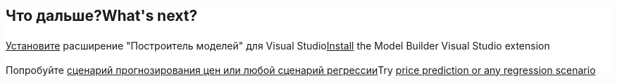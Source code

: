 ## <a name="whats-next"></a><span data-ttu-id="4ed09-275">Что дальше?</span><span class="sxs-lookup"><span data-stu-id="4ed09-275">What's next?</span></span>

<span data-ttu-id="4ed09-276">[Установите](how-to-guides/install-model-builder.md) расширение "Построитель моделей" для Visual Studio</span><span class="sxs-lookup"><span data-stu-id="4ed09-276">[Install](how-to-guides/install-model-builder.md) the Model Builder Visual Studio extension</span></span>

<span data-ttu-id="4ed09-277">Попробуйте [сценарий прогнозирования цен или любой сценарий регрессии](tutorials/predict-prices-with-model-builder.md)</span><span class="sxs-lookup"><span data-stu-id="4ed09-277">Try [price prediction or any regression scenario](tutorials/predict-prices-with-model-builder.md)</span></span>
